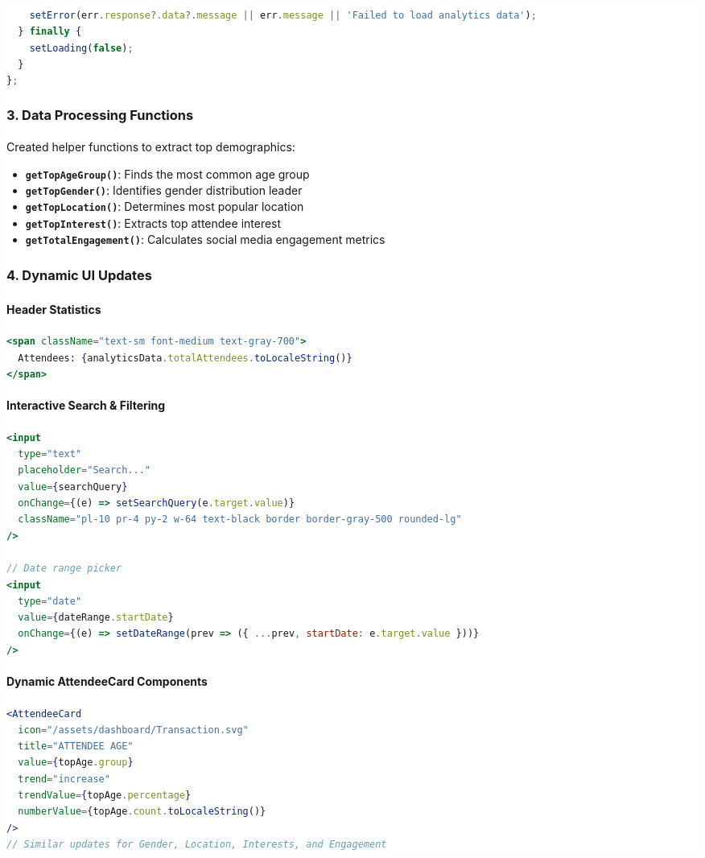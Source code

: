 ```jsx
    setError(err.response?.data?.message || err.message || 'Failed to load analytics data');
  } finally {
    setLoading(false);
  }
};
```

### 3. **Data Processing Functions**
Created helper functions to extract top demographics:

- **`getTopAgeGroup()`**: Finds the most common age group
- **`getTopGender()`**: Identifies gender distribution leader
- **`getTopLocation()`**: Determines most popular location
- **`getTopInterest()`**: Extracts top attendee interest
- **`getTotalEngagement()`**: Calculates social media engagement metrics

### 4. **Dynamic UI Updates**

#### **Header Statistics**
```jsx
<span className="text-sm font-medium text-gray-700">
  Attendees: {analyticsData.totalAttendees.toLocaleString()}
</span>
```

#### **Interactive Search & Filtering**
```jsx
<input
  type="text"
  placeholder="Search..."
  value={searchQuery}
  onChange={(e) => setSearchQuery(e.target.value)}
  className="pl-10 pr-4 py-2 w-64 text-black border border-gray-500 rounded-lg"
/>

// Date range picker
<input
  type="date"
  value={dateRange.startDate}
  onChange={(e) => setDateRange(prev => ({ ...prev, startDate: e.target.value }))}
/>
```

#### **Dynamic AttendeeCard Components**
```jsx
<AttendeeCard
  icon="/assets/dashboard/Transaction.svg"
  title="ATTENDEE AGE"
  value={topAge.group}
  trend="increase"
  trendValue={topAge.percentage}
  numberValue={topAge.count.toLocaleString()}
/>
// Similar updates for Gender, Location, Interests, and Engagement
```
